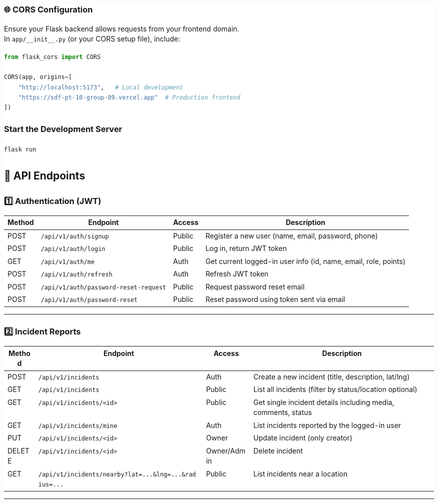 ### 🌐 CORS Configuration
Ensure your Flask backend allows requests from your frontend domain.  
In `app/__init__.py` (or your CORS setup file), include:
```python
from flask_cors import CORS

CORS(app, origins=[
    "http://localhost:5173",   # Local development
    "https://sdf-pt-10-group-09.vercel.app"  # Production frontend
])
```

### Start the Development Server

```bash
flask run
```

## 📡 API Endpoints

### 1️⃣ Authentication (JWT)

| Method | Endpoint                        | Access | Description |
|--------|---------------------------------|--------|-------------|
| POST   | `/api/v1/auth/signup`           | Public | Register a new user (name, email, password, phone) |
| POST   | `/api/v1/auth/login`            | Public | Log in, return JWT token |
| GET    | `/api/v1/auth/me`               | Auth   | Get current logged-in user info (id, name, email, role, points) |
| POST   | `/api/v1/auth/refresh`          | Auth   | Refresh JWT token |
| POST   | `/api/v1/auth/password-reset-request` | Public | Request password reset email |
| POST   | `/api/v1/auth/password-reset`   | Public | Reset password using token sent via email |

---

### 2️⃣ Incident Reports

| Method | Endpoint                        | Access | Description |
|--------|---------------------------------|--------|-------------|
| POST   | `/api/v1/incidents`             | Auth   | Create a new incident (title, description, lat/lng) |
| GET    | `/api/v1/incidents`             | Public | List all incidents (filter by status/location optional) |
| GET    | `/api/v1/incidents/<id>`        | Public | Get single incident details including media, comments, status |
| GET    | `/api/v1/incidents/mine`        | Auth   | List incidents reported by the logged-in user |
| PUT    | `/api/v1/incidents/<id>`        | Owner  | Update incident (only creator) |
| DELETE | `/api/v1/incidents/<id>`        | Owner/Admin | Delete incident |
| GET    | `/api/v1/incidents/nearby?lat=...&lng=...&radius=...` | Public | List incidents near a location |

---